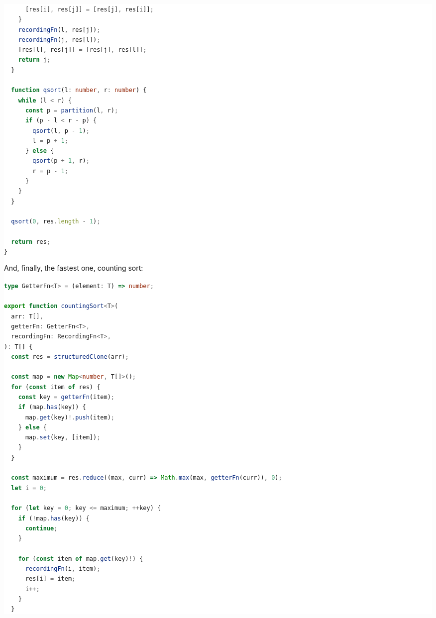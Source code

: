 ```ts
      [res[i], res[j]] = [res[j], res[i]];
    }
    recordingFn(l, res[j]);
    recordingFn(j, res[l]);
    [res[l], res[j]] = [res[j], res[l]];
    return j;
  }

  function qsort(l: number, r: number) {
    while (l < r) {
      const p = partition(l, r);
      if (p - l < r - p) {
        qsort(l, p - 1);
        l = p + 1;
      } else {
        qsort(p + 1, r);
        r = p - 1;
      }
    }
  }

  qsort(0, res.length - 1);

  return res;
}
```

And, finally, the fastest one, counting sort:

```ts
type GetterFn<T> = (element: T) => number;

export function countingSort<T>(
  arr: T[],
  getterFn: GetterFn<T>,
  recordingFn: RecordingFn<T>,
): T[] {
  const res = structuredClone(arr);

  const map = new Map<number, T[]>();
  for (const item of res) {
    const key = getterFn(item);
    if (map.has(key)) {
      map.get(key)!.push(item);
    } else {
      map.set(key, [item]);
    }
  }

  const maximum = res.reduce((max, curr) => Math.max(max, getterFn(curr)), 0);
  let i = 0;

  for (let key = 0; key <= maximum; ++key) {
    if (!map.has(key)) {
      continue;
    }

    for (const item of map.get(key)!) {
      recordingFn(i, item);
      res[i] = item;
      i++;
    }
  }

```
